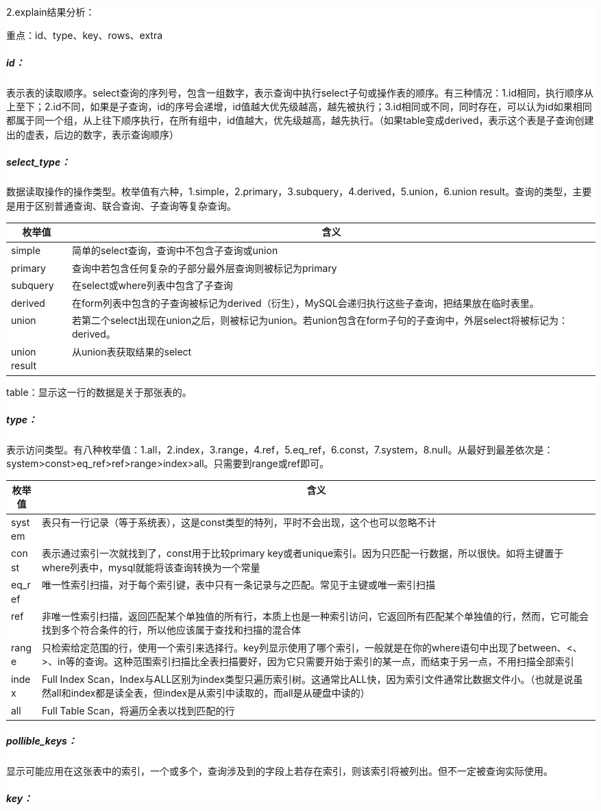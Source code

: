 2.explain结果分析：

重点：id、type、key、rows、extra

##### id：

表示表的读取顺序。select查询的序列号，包含一组数字，表示查询中执行select子句或操作表的顺序。有三种情况：1.id相同，执行顺序从上至下；2.id不同，如果是子查询，id的序号会递增，id值越大优先级越高，越先被执行；3.id相同或不同，同时存在，可以认为id如果相同都属于同一个组，从上往下顺序执行，在所有组中，id值越大，优先级越高，越先执行。（如果table变成derived，表示这个表是子查询创建出的虚表，后边的数字，表示查询顺序）

##### select_type：

数据读取操作的操作类型。枚举值有六种，1.simple，2.primary，3.subquery，4.derived，5.union，6.union result。查询的类型，主要是用于区别普通查询、联合查询、子查询等复杂查询。

| 枚举值       | 含义                                                         |
| ------------ | ------------------------------------------------------------ |
| simple       | 简单的select查询，查询中不包含子查询或union                  |
| primary      | 查询中若包含任何复杂的子部分最外层查询则被标记为primary      |
| subquery     | 在select或where列表中包含了子查询                            |
| derived      | 在form列表中包含的子查询被标记为derived（衍生），MySQL会递归执行这些子查询，把结果放在临时表里。 |
| union        | 若第二个select出现在union之后，则被标记为union。若union包含在form子句的子查询中，外层select将被标记为：derived。 |
| union result | 从union表获取结果的select                                    |

table：显示这一行的数据是关于那张表的。

##### type：

表示访问类型。有八种枚举值：1.all，2.index，3.range，4.ref，5.eq_ref，6.const，7.system，8.null。从最好到最差依次是：system>const>eq_ref>ref>range>index>all。只需要到range或ref即可。

| 枚举值 | 含义                                                         |
| ------ | ------------------------------------------------------------ |
| system | 表只有一行记录（等于系统表），这是const类型的特列，平时不会出现，这个也可以忽略不计 |
| const  | 表示通过索引一次就找到了，const用于比较primary key或者unique索引。因为只匹配一行数据，所以很快。如将主键置于where列表中，mysql就能将该查询转换为一个常量 |
| eq_ref | 唯一性索引扫描，对于每个索引键，表中只有一条记录与之匹配。常见于主键或唯一索引扫描 |
| ref    | 非唯一性索引扫描，返回匹配某个单独值的所有行，本质上也是一种索引访问，它返回所有匹配某个单独值的行，然而，它可能会找到多个符合条件的行，所以他应该属于查找和扫描的混合体 |
| range  | 只检索给定范围的行，使用一个索引来选择行。key列显示使用了哪个索引，一般就是在你的where语句中出现了between、<、>、in等的查询。这种范围索引扫描比全表扫描要好，因为它只需要开始于索引的某一点，而结束于另一点，不用扫描全部索引 |
| index  | Full Index Scan，Index与ALL区别为index类型只遍历索引树。这通常比ALL快，因为索引文件通常比数据文件小。（也就是说虽然all和index都是读全表，但index是从索引中读取的，而all是从硬盘中读的） |
| all    | Full Table Scan，将遍历全表以找到匹配的行                    |

##### pollible_keys：

显示可能应用在这张表中的索引，一个或多个，查询涉及到的字段上若存在索引，则该索引将被列出。但不一定被查询实际使用。

##### key：
